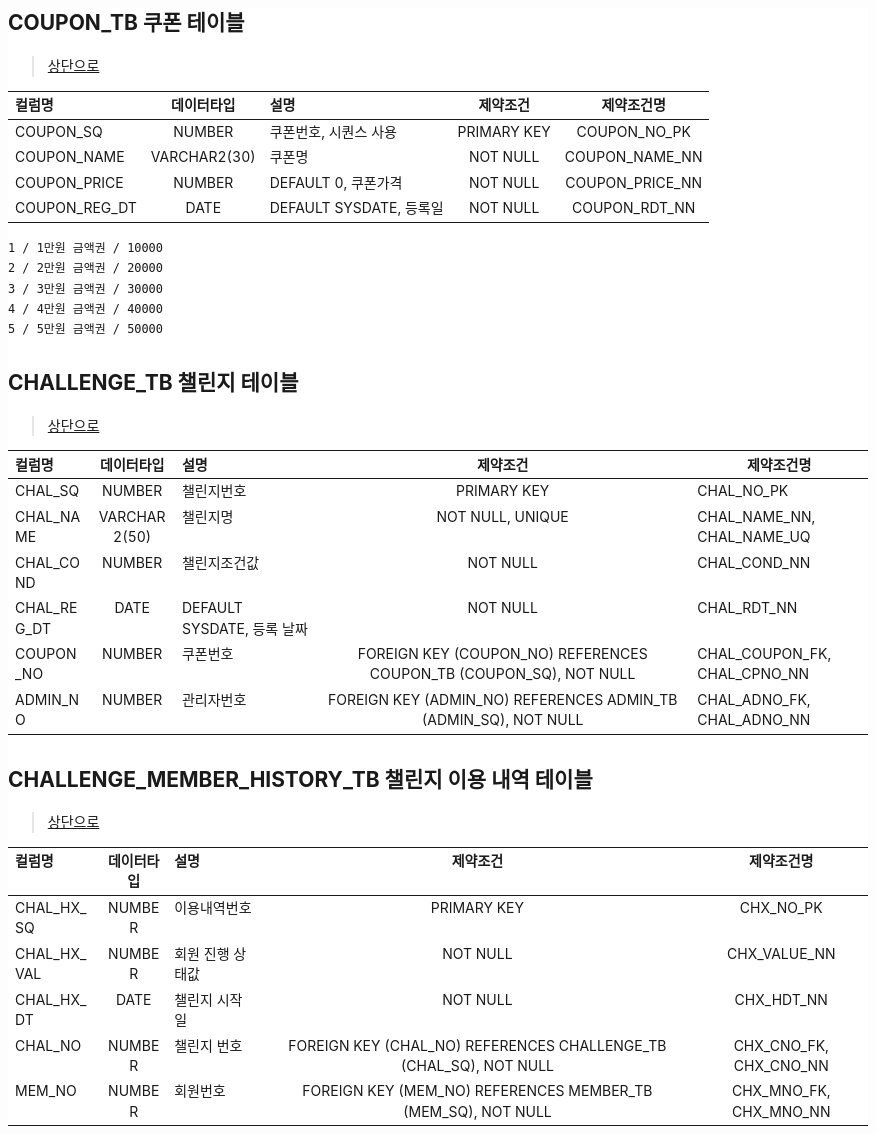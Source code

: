 ## COUPON_TB 쿠폰 테이블

> [상단으로](#테이블-설계서)

| 컬럼명        |  데이터타입  | 설명                    |  제약조건   |   제약조건명    |
| :------------ | :----------: | :---------------------- | :---------: | :-------------: |
| COUPON_SQ     |    NUMBER    | 쿠폰번호, 시퀀스 사용   | PRIMARY KEY |  COUPON_NO_PK   |
| COUPON_NAME   | VARCHAR2(30) | 쿠폰명                  |  NOT NULL   | COUPON_NAME_NN  |
| COUPON_PRICE  |    NUMBER    | DEFAULT 0, 쿠폰가격     |  NOT NULL   | COUPON_PRICE_NN |
| COUPON_REG_DT |     DATE     | DEFAULT SYSDATE, 등록일 |  NOT NULL   |  COUPON_RDT_NN  |

```
1 / 1만원 금액권 / 10000
2 / 2만원 금액권 / 20000
3 / 3만원 금액권 / 30000
4 / 4만원 금액권 / 40000
5 / 5만원 금액권 / 50000
```

## CHALLENGE_TB 챌린지 테이블

> [상단으로](#테이블-설계서)

| 컬럼명      |  데이터타입  | 설명                       |                              제약조건                              | 제약조건명                   |
| :---------- | :----------: | :------------------------- | :----------------------------------------------------------------: | ---------------------------- |
| CHAL_SQ     |    NUMBER    | 챌린지번호                 |                            PRIMARY KEY                             | CHAL_NO_PK                   |
| CHAL_NAME   | VARCHAR2(50) | 챌린지명                   |                          NOT NULL, UNIQUE                          | CHAL_NAME_NN, CHAL_NAME_UQ   |
| CHAL_COND   |    NUMBER    | 챌린지조건값               |                              NOT NULL                              | CHAL_COND_NN                 |
| CHAL_REG_DT |     DATE     | DEFAULT SYSDATE, 등록 날짜 |                              NOT NULL                              | CHAL_RDT_NN                  |
| COUPON_NO   |    NUMBER    | 쿠폰번호                   | FOREIGN KEY (COUPON_NO) REFERENCES COUPON_TB (COUPON_SQ), NOT NULL | CHAL_COUPON_FK, CHAL_CPNO_NN |
| ADMIN_NO    |    NUMBER    | 관리자번호                 |  FOREIGN KEY (ADMIN_NO) REFERENCES ADMIN_TB (ADMIN_SQ), NOT NULL   | CHAL_ADNO_FK, CHAL_ADNO_NN   |

## CHALLENGE_MEMBER_HISTORY_TB 챌린지 이용 내역 테이블

> [상단으로](#테이블-설계서)

| 컬럼명      | 데이터타입 | 설명             |                             제약조건                              |       제약조건명       |
| :---------- | :--------: | :--------------- | :---------------------------------------------------------------: | :--------------------: |
| CHAL_HX_SQ  |   NUMBER   | 이용내역번호     |                            PRIMARY KEY                            |       CHX_NO_PK        |
| CHAL_HX_VAL |   NUMBER   | 회원 진행 상태값 |                             NOT NULL                              |      CHX_VALUE_NN      |
| CHAL_HX_DT  |    DATE    | 챌린지 시작일    |                             NOT NULL                              |       CHX_HDT_NN       |
| CHAL_NO     |   NUMBER   | 챌린지 번호      | FOREIGN KEY (CHAL_NO) REFERENCES CHALLENGE_TB (CHAL_SQ), NOT NULL | CHX_CNO_FK, CHX_CNO_NN |
| MEM_NO      |   NUMBER   | 회원번호         |   FOREIGN KEY (MEM_NO) REFERENCES MEMBER_TB (MEM_SQ), NOT NULL    | CHX_MNO_FK, CHX_MNO_NN |
